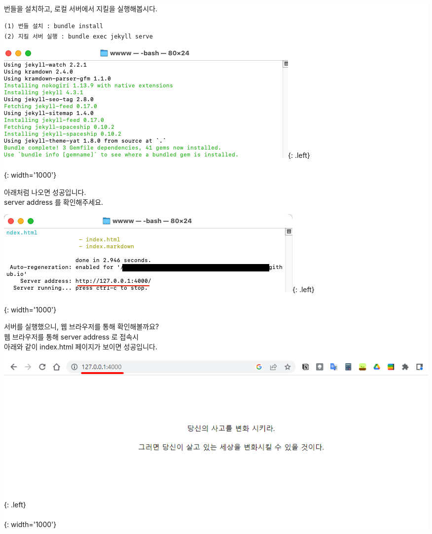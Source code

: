 번들을 설치하고, 로컬 서버에서 지킬을 실행해봅시다.  
  
```terminal
(1) 번들 설치 : bundle install
(2) 지킬 서버 실행 : bundle exec jekyll serve
```
   
![](/assets/images/20221126_001_037.png){: .left}
![](/assets/images/blank_1000px.png){: width='1000'}
  
아래처럼 나오면 성공입니다.  
server address 를 확인해주세요.  
  
![](/assets/images/20221126_001_038.png){: .left}
![](/assets/images/blank_1000px.png){: width='1000'}
  
서버를 실행했으니, 웹 브라우저를 통해 확인해볼까요?  
웹 브라우저를 통해 server address 로 접속시  
아래와 같이 index.html 페이지가 보이면 성공입니다.  
  
![](/assets/images/20221126_001_039.png){: .left}
![](/assets/images/blank_1000px.png){: width='1000'}
  